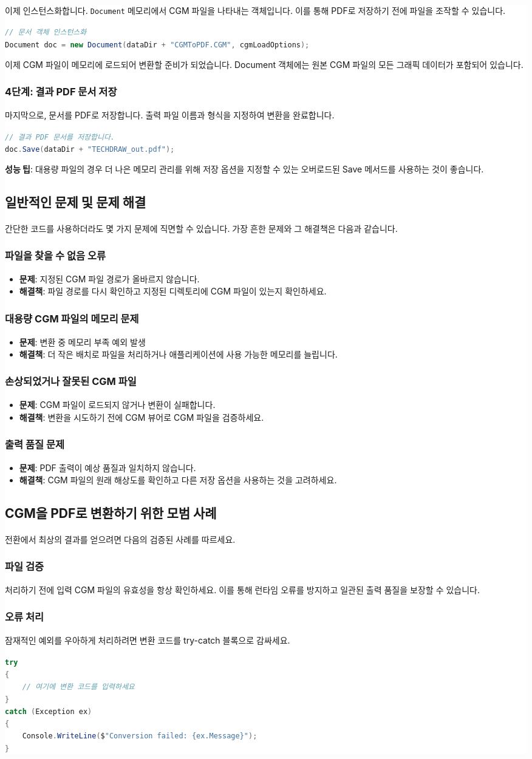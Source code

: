 이제 인스턴스화합니다. `Document` 메모리에서 CGM 파일을 나타내는 객체입니다. 이를 통해 PDF로 저장하기 전에 파일을 조작할 수 있습니다.

```csharp
// 문서 객체 인스턴스화
Document doc = new Document(dataDir + "CGMToPDF.CGM", cgmLoadOptions);
```

이제 CGM 파일이 메모리에 로드되어 변환할 준비가 되었습니다. Document 객체에는 원본 CGM 파일의 모든 그래픽 데이터가 포함되어 있습니다.

### 4단계: 결과 PDF 문서 저장

마지막으로, 문서를 PDF로 저장합니다. 출력 파일 이름과 형식을 지정하여 변환을 완료합니다.

```csharp
// 결과 PDF 문서를 저장합니다.
doc.Save(dataDir + "TECHDRAW_out.pdf");
```

**성능 팁**: 대용량 파일의 경우 더 나은 메모리 관리를 위해 저장 옵션을 지정할 수 있는 오버로드된 Save 메서드를 사용하는 것이 좋습니다.

## 일반적인 문제 및 문제 해결

간단한 코드를 사용하더라도 몇 가지 문제에 직면할 수 있습니다. 가장 흔한 문제와 그 해결책은 다음과 같습니다.

### 파일을 찾을 수 없음 오류
- **문제**: 지정된 CGM 파일 경로가 올바르지 않습니다.
- **해결책**: 파일 경로를 다시 확인하고 지정된 디렉토리에 CGM 파일이 있는지 확인하세요.

### 대용량 CGM 파일의 메모리 문제
- **문제**: 변환 중 메모리 부족 예외 발생
- **해결책**: 더 작은 배치로 파일을 처리하거나 애플리케이션에 사용 가능한 메모리를 늘립니다.

### 손상되었거나 잘못된 CGM 파일
- **문제**: CGM 파일이 로드되지 않거나 변환이 실패합니다.
- **해결책**: 변환을 시도하기 전에 CGM 뷰어로 CGM 파일을 검증하세요.

### 출력 품질 문제
- **문제**: PDF 출력이 예상 품질과 일치하지 않습니다.
- **해결책**: CGM 파일의 원래 해상도를 확인하고 다른 저장 옵션을 사용하는 것을 고려하세요.

## CGM을 PDF로 변환하기 위한 모범 사례

전환에서 최상의 결과를 얻으려면 다음의 검증된 사례를 따르세요.

### 파일 검증
처리하기 전에 입력 CGM 파일의 유효성을 항상 확인하세요. 이를 통해 런타임 오류를 방지하고 일관된 출력 품질을 보장할 수 있습니다.

### 오류 처리
잠재적인 예외를 우아하게 처리하려면 변환 코드를 try-catch 블록으로 감싸세요.

```csharp
try
{
    // 여기에 변환 코드를 입력하세요
}
catch (Exception ex)
{
    Console.WriteLine($"Conversion failed: {ex.Message}");
}
```
